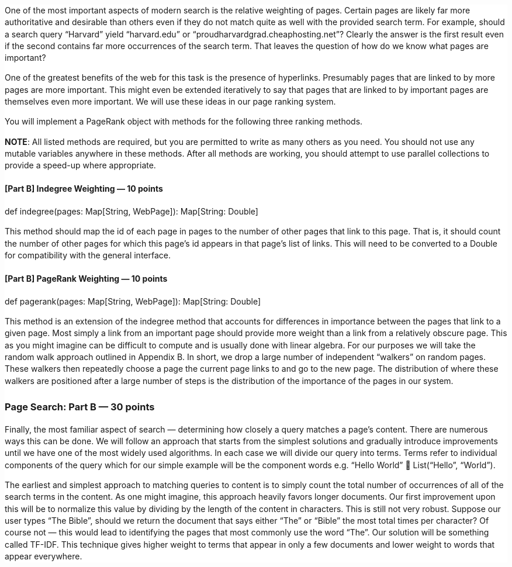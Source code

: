 One of the most important aspects of modern search is the relative weighting of pages. Certain pages are likely far more authoritative and desirable than others even if they do not match quite as well with the provided search term. For example, should a search query “Harvard” yield “harvard.edu” or “proudharvardgrad.cheaphosting.net”? Clearly the answer is the first result even if the second contains far more occurrences of the search term. That leaves the question of how do we know what pages are important?

One of the greatest benefits of the web for this task is the presence of hyperlinks. Presumably pages that are linked to by more pages are more important. This might even be extended iteratively to say that pages that are linked to by important pages are themselves even more important. We will use these ideas in our page ranking system.

You will implement a PageRank object with methods for the following three ranking methods.

**NOTE**: All listed methods are required, but you are permitted to write as many others as you need. You should not use any mutable variables anywhere in these methods. After all methods are working, you should attempt to use parallel collections to provide a speed-up where appropriate.

#### [Part B] Indegree Weighting — 10 points

def indegree(pages: Map[String, WebPage]): Map[String: Double]

This method should map the id of each page in pages to the number of other pages that link to this page. That is, it should count the number of other pages for which this page’s id appears in that page’s list of links. This will need to be converted to a Double for compatibility with the general interface.

#### [Part B] PageRank Weighting — 10 points

def pagerank(pages: Map[String, WebPage]): Map[String: Double]

This method is an extension of the indegree method that accounts for differences in importance between the pages that link to a given page. Most simply a link from an important page should provide more weight than a link from a relatively obscure page. This as you might imagine can be difficult to compute and is usually done with linear algebra. For our purposes we will take the random walk approach outlined in Appendix B. In short, we drop a large number of independent “walkers” on random pages. These walkers then repeatedly choose a page the current page links to and go to the new page. The distribution of where these walkers are positioned after a large number of steps is the distribution of the importance of the pages in our system.

### Page Search: Part B — 30 points

Finally, the most familiar aspect of search — determining how closely a query matches a page’s content. There are numerous ways this can be done. We will follow an approach that starts from the simplest solutions and gradually introduce improvements until we have one of the most widely used algorithms. In each case we will divide our query into terms. Terms refer to individual components of the query which for our simple example will be the component words e.g. “Hello World”  List(“Hello”, “World”).

The earliest and simplest approach to matching queries to content is to simply count the total number of occurrences of all of the search terms in the content. As one might imagine, this approach heavily favors longer documents. Our first improvement upon this will be to normalize this value by dividing by the length of the content in characters. This is still not very robust. Suppose our user types “The Bible”, should we return the document that says either “The” or “Bible” the most total times per character? Of course not — this would lead to identifying the pages that most commonly use the word “The”. Our solution will be something called TF-IDF. This technique gives higher weight to terms that appear in only a few documents and lower weight to words that appear everywhere.
